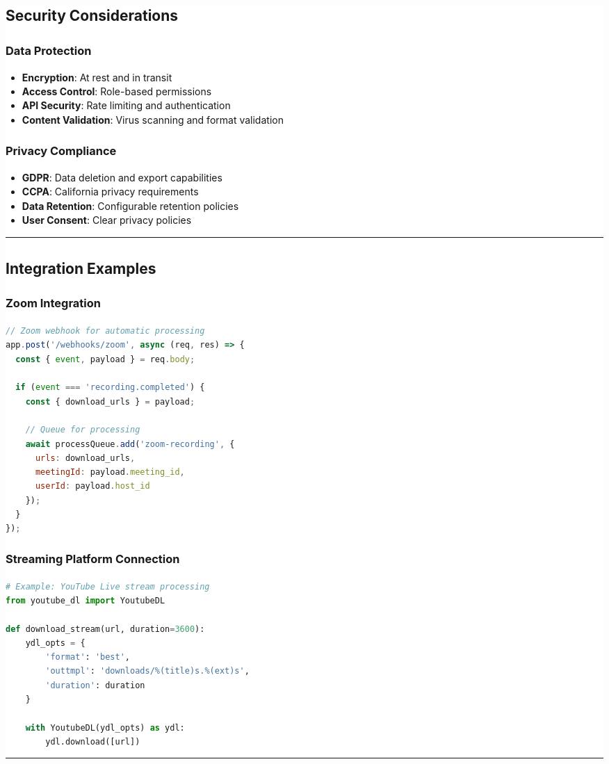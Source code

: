 
## Security Considerations

### Data Protection
- **Encryption**: At rest and in transit
- **Access Control**: Role-based permissions
- **API Security**: Rate limiting and authentication
- **Content Validation**: Virus scanning and format validation

### Privacy Compliance
- **GDPR**: Data deletion and export capabilities
- **CCPA**: California privacy requirements
- **Data Retention**: Configurable retention policies
- **User Consent**: Clear privacy policies

---

## Integration Examples

### Zoom Integration
```javascript
// Zoom webhook for automatic processing
app.post('/webhooks/zoom', async (req, res) => {
  const { event, payload } = req.body;
  
  if (event === 'recording.completed') {
    const { download_urls } = payload;
    
    // Queue for processing
    await processQueue.add('zoom-recording', {
      urls: download_urls,
      meetingId: payload.meeting_id,
      userId: payload.host_id
    });
  }
});
```

### Streaming Platform Connection
```python
# Example: YouTube Live stream processing
from youtube_dl import YoutubeDL

def download_stream(url, duration=3600):
    ydl_opts = {
        'format': 'best',
        'outtmpl': 'downloads/%(title)s.%(ext)s',
        'duration': duration
    }
    
    with YoutubeDL(ydl_opts) as ydl:
        ydl.download([url])
```

---